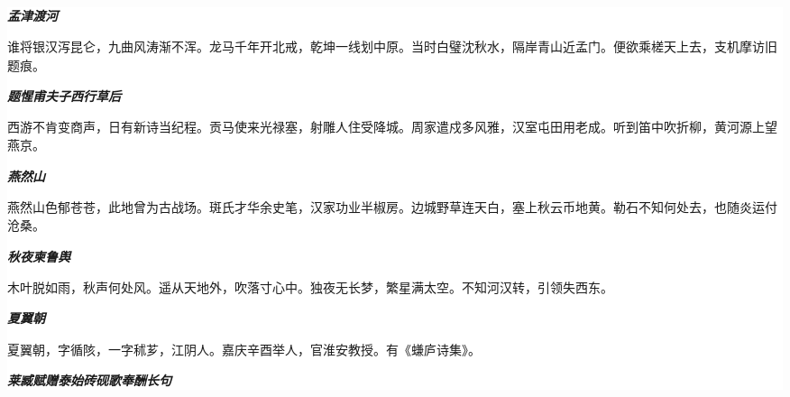 ***孟津渡河***  

谁将银汉泻昆仑，九曲风涛渐不浑。龙马千年开北戒，乾坤一线划中原。当时白璧沈秋水，隔岸青山近孟门。便欲乘槎天上去，支机摩访旧题痕。  

***题惺甫夫子西行草后***  

西游不肯变商声，日有新诗当纪程。贡马使来光禄塞，射雕人住受降城。周家遣戍多风雅，汉室屯田用老成。听到笛中吹折柳，黄河源上望燕京。  

***燕然山***  

燕然山色郁苍苍，此地曾为古战场。斑氏才华余史笔，汉家功业半椒房。边城野草连天白，塞上秋云币地黄。勒石不知何处去，也随炎运付沧桑。  

***秋夜柬鲁舆***  

木叶脱如雨，秋声何处风。遥从天地外，吹落寸心中。独夜无长梦，繁星满太空。不知河汉转，引领失西东。  

***夏翼朝***  

夏翼朝，字循陔，一字秫芗，江阴人。嘉庆辛酉举人，官淮安教授。有《螊庐诗集》。  

***莱臧赋赠泰始砖砚歌奉酬长句***  

